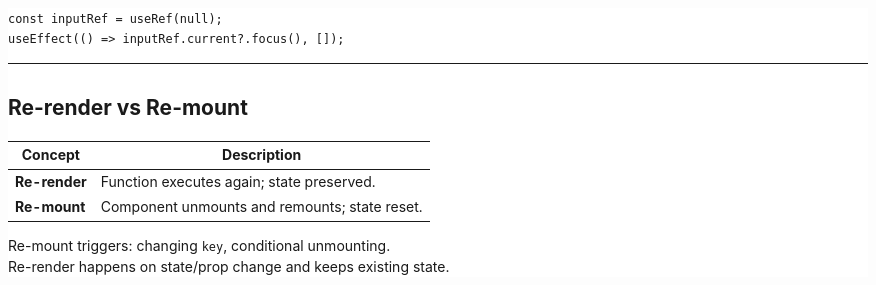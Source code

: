 ```tsx
const inputRef = useRef(null);
useEffect(() => inputRef.current?.focus(), []);
```

---

## Re-render vs Re-mount
| Concept | Description |
|----------|-------------|
| **Re-render** | Function executes again; state preserved. |
| **Re-mount** | Component unmounts and remounts; state reset. |

Re-mount triggers: changing `key`, conditional unmounting.  
Re-render happens on state/prop change and keeps existing state.
